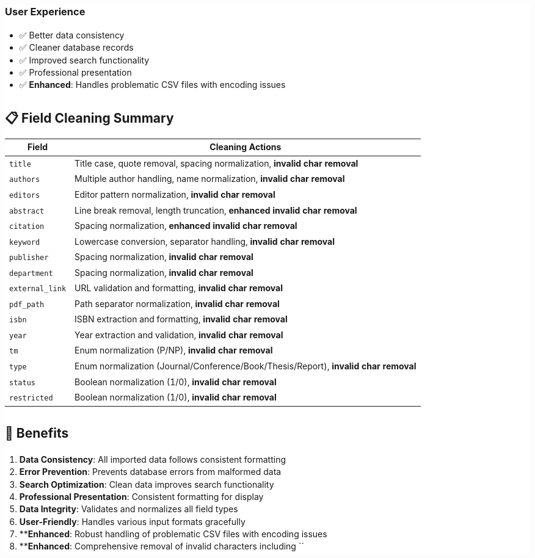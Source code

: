 ### **User Experience**
- ✅ Better data consistency
- ✅ Cleaner database records
- ✅ Improved search functionality
- ✅ Professional presentation
- ✅ **Enhanced**: Handles problematic CSV files with encoding issues

## 📋 **Field Cleaning Summary**

| Field | Cleaning Actions |
|-------|------------------|
| `title` | Title case, quote removal, spacing normalization, **invalid char removal** |
| `authors` | Multiple author handling, name normalization, **invalid char removal** |
| `editors` | Editor pattern normalization, **invalid char removal** |
| `abstract` | Line break removal, length truncation, **enhanced invalid char removal** |
| `citation` | Spacing normalization, **enhanced invalid char removal** |
| `keyword` | Lowercase conversion, separator handling, **invalid char removal** |
| `publisher` | Spacing normalization, **invalid char removal** |
| `department` | Spacing normalization, **invalid char removal** |
| `external_link` | URL validation and formatting, **invalid char removal** |
| `pdf_path` | Path separator normalization, **invalid char removal** |
| `isbn` | ISBN extraction and formatting, **invalid char removal** |
| `year` | Year extraction and validation, **invalid char removal** |
| `tm` | Enum normalization (P/NP), **invalid char removal** |
| `type` | Enum normalization (Journal/Conference/Book/Thesis/Report), **invalid char removal** |
| `status` | Boolean normalization (1/0), **invalid char removal** |
| `restricted` | Boolean normalization (1/0), **invalid char removal** |

## 🚀 **Benefits**

1. **Data Consistency**: All imported data follows consistent formatting
2. **Error Prevention**: Prevents database errors from malformed data
3. **Search Optimization**: Clean data improves search functionality
4. **Professional Presentation**: Consistent formatting for display
5. **Data Integrity**: Validates and normalizes all field types
6. **User-Friendly**: Handles various input formats gracefully
7. ****Enhanced**: Robust handling of problematic CSV files with encoding issues
8. ****Enhanced**: Comprehensive removal of invalid characters including ``
